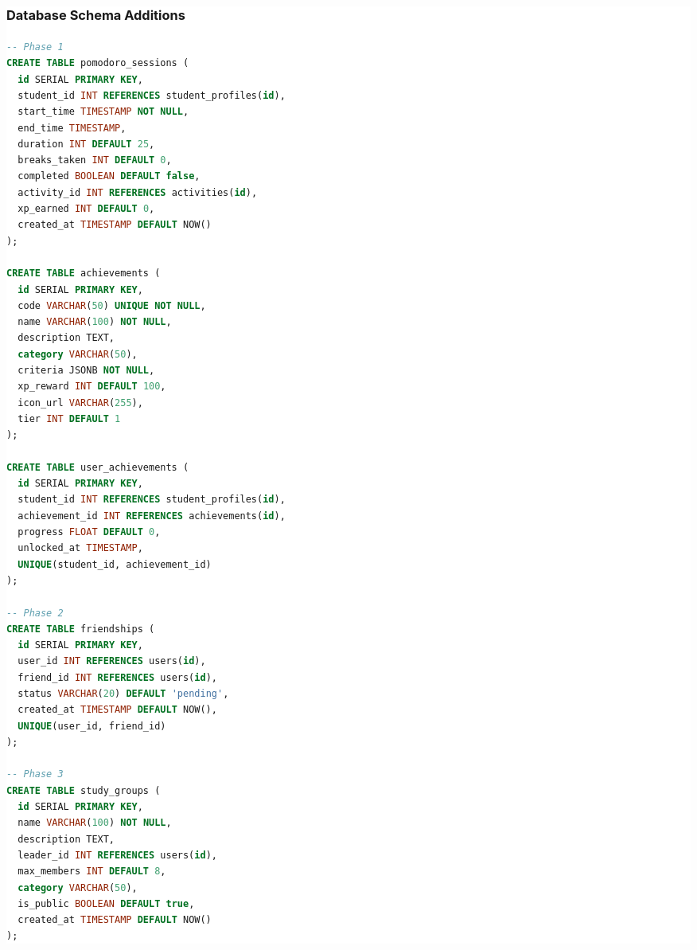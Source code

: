 ### Database Schema Additions
```sql
-- Phase 1
CREATE TABLE pomodoro_sessions (
  id SERIAL PRIMARY KEY,
  student_id INT REFERENCES student_profiles(id),
  start_time TIMESTAMP NOT NULL,
  end_time TIMESTAMP,
  duration INT DEFAULT 25,
  breaks_taken INT DEFAULT 0,
  completed BOOLEAN DEFAULT false,
  activity_id INT REFERENCES activities(id),
  xp_earned INT DEFAULT 0,
  created_at TIMESTAMP DEFAULT NOW()
);

CREATE TABLE achievements (
  id SERIAL PRIMARY KEY,
  code VARCHAR(50) UNIQUE NOT NULL,
  name VARCHAR(100) NOT NULL,
  description TEXT,
  category VARCHAR(50),
  criteria JSONB NOT NULL,
  xp_reward INT DEFAULT 100,
  icon_url VARCHAR(255),
  tier INT DEFAULT 1
);

CREATE TABLE user_achievements (
  id SERIAL PRIMARY KEY,
  student_id INT REFERENCES student_profiles(id),
  achievement_id INT REFERENCES achievements(id),
  progress FLOAT DEFAULT 0,
  unlocked_at TIMESTAMP,
  UNIQUE(student_id, achievement_id)
);

-- Phase 2
CREATE TABLE friendships (
  id SERIAL PRIMARY KEY,
  user_id INT REFERENCES users(id),
  friend_id INT REFERENCES users(id),
  status VARCHAR(20) DEFAULT 'pending',
  created_at TIMESTAMP DEFAULT NOW(),
  UNIQUE(user_id, friend_id)
);

-- Phase 3
CREATE TABLE study_groups (
  id SERIAL PRIMARY KEY,
  name VARCHAR(100) NOT NULL,
  description TEXT,
  leader_id INT REFERENCES users(id),
  max_members INT DEFAULT 8,
  category VARCHAR(50),
  is_public BOOLEAN DEFAULT true,
  created_at TIMESTAMP DEFAULT NOW()
);
```
